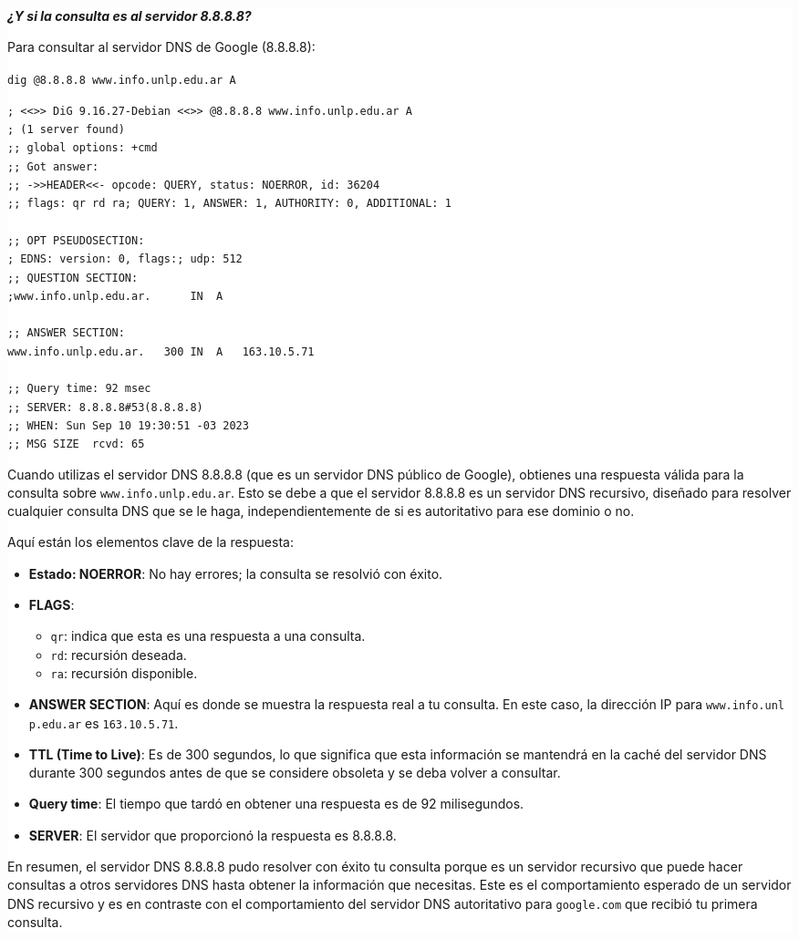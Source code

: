 ***¿Y si la consulta es al servidor 8.8.8.8?***

Para consultar al servidor DNS de Google (8.8.8.8):

```shell
dig @8.8.8.8 www.info.unlp.edu.ar A
```

```shell
; <<>> DiG 9.16.27-Debian <<>> @8.8.8.8 www.info.unlp.edu.ar A
; (1 server found)
;; global options: +cmd
;; Got answer:
;; ->>HEADER<<- opcode: QUERY, status: NOERROR, id: 36204
;; flags: qr rd ra; QUERY: 1, ANSWER: 1, AUTHORITY: 0, ADDITIONAL: 1

;; OPT PSEUDOSECTION:
; EDNS: version: 0, flags:; udp: 512
;; QUESTION SECTION:
;www.info.unlp.edu.ar.		IN	A

;; ANSWER SECTION:
www.info.unlp.edu.ar.	300	IN	A	163.10.5.71

;; Query time: 92 msec
;; SERVER: 8.8.8.8#53(8.8.8.8)
;; WHEN: Sun Sep 10 19:30:51 -03 2023
;; MSG SIZE  rcvd: 65
```

Cuando utilizas el servidor DNS 8.8.8.8 (que es un servidor DNS público de Google), obtienes una respuesta válida para la consulta sobre `www.info.unlp.edu.ar`. Esto se debe a que el servidor 8.8.8.8 es un servidor DNS recursivo, diseñado para resolver cualquier consulta DNS que se le haga, independientemente de si es autoritativo para ese dominio o no.

Aquí están los elementos clave de la respuesta:

- **Estado: NOERROR**: No hay errores; la consulta se resolvió con éxito.
  
- **FLAGS**: 
  - `qr`: indica que esta es una respuesta a una consulta.
  - `rd`: recursión deseada.
  - `ra`: recursión disponible.

- **ANSWER SECTION**: Aquí es donde se muestra la respuesta real a tu consulta. En este caso, la dirección IP para `www.info.unlp.edu.ar` es `163.10.5.71`.

- **TTL (Time to Live)**: Es de 300 segundos, lo que significa que esta información se mantendrá en la caché del servidor DNS durante 300 segundos antes de que se considere obsoleta y se deba volver a consultar.

- **Query time**: El tiempo que tardó en obtener una respuesta es de 92 milisegundos.

- **SERVER**: El servidor que proporcionó la respuesta es 8.8.8.8.

En resumen, el servidor DNS 8.8.8.8 pudo resolver con éxito tu consulta porque es un servidor recursivo que puede hacer consultas a otros servidores DNS hasta obtener la información que necesitas. Este es el comportamiento esperado de un servidor DNS recursivo y es en contraste con el comportamiento del servidor DNS autoritativo para `google.com` que recibió tu primera consulta.

